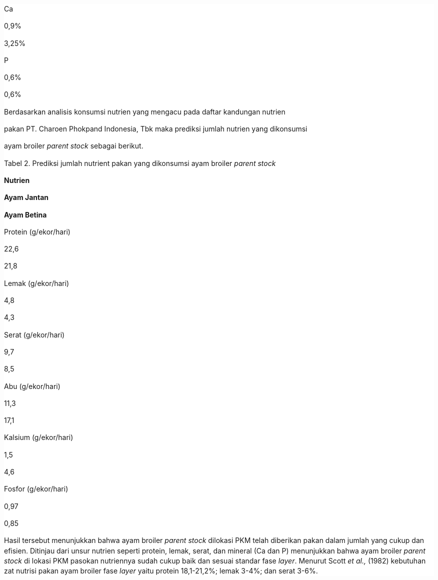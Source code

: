 <tr><td style="vertical-align:middle;">
<p><span class="font5">Ca</span></p></td><td style="vertical-align:middle;">
<p><span class="font5">0,9%</span></p></td><td style="vertical-align:middle;">
<p><span class="font5">3,25%</span></p></td></tr>
<tr><td style="vertical-align:middle;">
<p><span class="font5">P</span></p></td><td style="vertical-align:middle;">
<p><span class="font5">0,6%</span></p></td><td style="vertical-align:middle;">
<p><span class="font5">0,6%</span></p></td></tr>
<tr><td colspan="3" style="vertical-align:bottom;">
<p><span class="font7">Berdasarkan analisis konsumsi nutrien yang mengacu pada daftar kandungan nutrien</span></p></td></tr>
<tr><td colspan="3" style="vertical-align:middle;">
<p><span class="font7">pakan PT. Charoen Phokpand Indonesia, Tbk maka prediksi jumlah nutrien yang dikonsumsi</span></p></td></tr>
<tr><td colspan="2" style="vertical-align:middle;">
<p><span class="font7">ayam broiler </span><span class="font7" style="font-style:italic;">parent stock</span><span class="font7"> sebagai berikut.</span></p></td><td style="vertical-align:top;"></td></tr>
<tr><td colspan="3" style="vertical-align:middle;">
<p><span class="font7">Tabel 2. Prediksi jumlah nutrient pakan yang dikonsumsi ayam broiler </span><span class="font7" style="font-style:italic;">parent stock</span></p></td></tr>
<tr><td style="vertical-align:top;">
<p><span class="font5" style="font-weight:bold;">Nutrien</span></p></td><td style="vertical-align:top;">
<p><span class="font5" style="font-weight:bold;">Ayam Jantan</span></p></td><td style="vertical-align:top;">
<p><span class="font5" style="font-weight:bold;">Ayam Betina</span></p></td></tr>
<tr><td style="vertical-align:middle;">
<p><span class="font5">Protein (g/ekor/hari)</span></p></td><td style="vertical-align:middle;">
<p><span class="font5">22,6</span></p></td><td style="vertical-align:middle;">
<p><span class="font5">21,8</span></p></td></tr>
<tr><td style="vertical-align:middle;">
<p><span class="font5">Lemak (g/ekor/hari)</span></p></td><td style="vertical-align:middle;">
<p><span class="font5">4,8</span></p></td><td style="vertical-align:middle;">
<p><span class="font5">4,3</span></p></td></tr>
<tr><td style="vertical-align:middle;">
<p><span class="font5">Serat (g/ekor/hari)</span></p></td><td style="vertical-align:middle;">
<p><span class="font5">9,7</span></p></td><td style="vertical-align:middle;">
<p><span class="font5">8,5</span></p></td></tr>
<tr><td style="vertical-align:middle;">
<p><span class="font5">Abu (g/ekor/hari)</span></p></td><td style="vertical-align:middle;">
<p><span class="font5">11,3</span></p></td><td style="vertical-align:middle;">
<p><span class="font5">17,1</span></p></td></tr>
<tr><td style="vertical-align:middle;">
<p><span class="font5">Kalsium (g/ekor/hari)</span></p></td><td style="vertical-align:middle;">
<p><span class="font5">1,5</span></p></td><td style="vertical-align:middle;">
<p><span class="font5">4,6</span></p></td></tr>
<tr><td style="vertical-align:middle;">
<p><span class="font5">Fosfor (g/ekor/hari)</span></p></td><td style="vertical-align:middle;">
<p><span class="font5">0,97</span></p></td><td style="vertical-align:middle;">
<p><span class="font5">0,85</span></p></td></tr>
</table>
<p><span class="font7">Hasil tersebut menunjukkan bahwa ayam broiler </span><span class="font7" style="font-style:italic;">parent stock</span><span class="font7"> dilokasi PKM telah diberikan pakan dalam jumlah yang cukup dan efisien. Ditinjau dari unsur nutrien seperti protein, lemak, serat, dan mineral (Ca dan P) menunjukkan bahwa ayam broiler </span><span class="font7" style="font-style:italic;">parent stock</span><span class="font7"> di lokasi PKM pasokan nutriennya sudah cukup baik dan sesuai standar fase </span><span class="font7" style="font-style:italic;">layer</span><span class="font7">. Menurut Scott </span><span class="font7" style="font-style:italic;">et al.,</span><span class="font7"> (1982) kebutuhan zat nutrisi pakan ayam broiler fase </span><span class="font7" style="font-style:italic;">layer</span><span class="font7"> yaitu protein 18,1-21,2%; lemak 3-4%; dan serat 3-6%.</span></p>